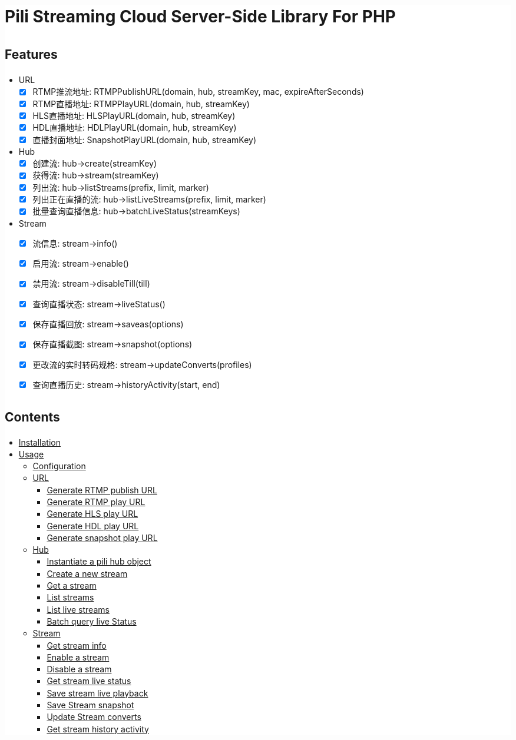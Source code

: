 # Pili Streaming Cloud Server-Side Library For PHP

## Features

- URL
    - [x] RTMP推流地址: RTMPPublishURL(domain, hub, streamKey, mac, expireAfterSeconds)
    - [x] RTMP直播地址: RTMPPlayURL(domain, hub, streamKey)
    - [x] HLS直播地址: HLSPlayURL(domain, hub, streamKey)
    - [x] HDL直播地址: HDLPlayURL(domain, hub, streamKey)
    - [x] 直播封面地址: SnapshotPlayURL(domain, hub, streamKey)
- Hub
    - [x] 创建流: hub->create(streamKey)
    - [x] 获得流: hub->stream(streamKey)
    - [x] 列出流: hub->listStreams(prefix, limit, marker)
    - [x] 列出正在直播的流: hub->listLiveStreams(prefix, limit, marker)
    - [x] 批量查询直播信息: hub->batchLiveStatus(streamKeys)
- Stream
    - [x] 流信息: stream->info()
    - [x] 启用流: stream->enable()
    - [x] 禁用流: stream->disableTill(till)
    - [x] 查询直播状态: stream->liveStatus()
    - [x] 保存直播回放: stream->saveas(options)
    - [x] 保存直播截图: stream->snapshot(options)
    - [x] 更改流的实时转码规格: stream->updateConverts(profiles)
    - [x] 查询直播历史: stream->historyActivity(start, end)
    
    
    
## Contents

- [Installation](#installation)
- [Usage](#usage)
    - [Configuration](#configuration)
    - [URL](#url)
        - [Generate RTMP publish URL](#generate-rtmp-publish-url)
        - [Generate RTMP play URL](#generate-rtmp-play-url)
        - [Generate HLS play URL](#generate-hls-play-url)
        - [Generate HDL play URL](#generate-hdl-play-url)
        - [Generate snapshot play URL](#generate-snapshot-play-url)
    - [Hub](#hub)
        - [Instantiate a pili hub object](#instantiate-a-pili-hub-object)
        - [Create a new stream](#create-a-new-stream)
        - [Get a stream](#get-a-stream)
        - [List streams](#list-streams)
        - [List live streams](#list-live-streams)
        - [Batch query live Status](#batch-query-live-status)
    - [Stream](#stream)
        - [Get stream info](#get-stream-info)
        - [Enable a stream](#enable-a-stream)
        - [Disable a stream](#disable-a-stream)
        - [Get stream live status](#get-stream-live-status)
        - [Save stream live playback](#save-stream-live-playback)
        - [Save Stream snapshot](#save-stream-snapshot)
        - [Update Stream converts](#update-stream-converts)
        - [Get stream history activity](#get-stream-history-activity)
        